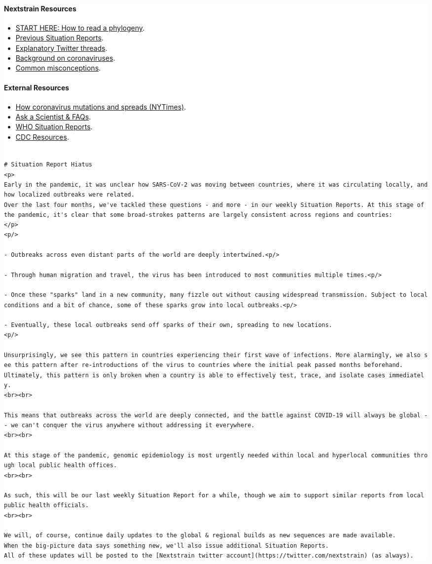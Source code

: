 #### Nextstrain Resources
* [START HERE: How to read a phylogeny](https://nextstrain.org/narratives/trees-background/).
* [Previous Situation Reports](https://nextstrain.org/ncov-sit-reps/).
* [Explanatory Twitter threads](https://bedford.io/misc/twitter/).
* [Background on coronaviruses](https://nextstrain.org/help/coronavirus/human-CoV).
* [Common misconceptions](https://nextstrain.org/narratives/ncov/sit-rep/2020-03-13?n=11).

#### External Resources
* [How coronavirus mutations and spreads (NYTimes)](https://www.nytimes.com/interactive/2020/04/30/science/coronavirus-mutations.html).
* [Ask a Scientist & FAQs](https://covid19.fas.org/l/en).
* [WHO Situation Reports](https://www.who.int/emergencies/diseases/novel-coronavirus-2019/situation-reports).
* [CDC Resources](https://www.cdc.gov/coronavirus/2019-ncov/index.html).


```auspiceMainDisplayMarkdown

# Situation Report Hiatus
<p>
Early in the pandemic, it was unclear how SARS-CoV-2 was moving between countries, where it was circulating locally, and how localized outbreaks were related.
Over the last four months, we've tackled these questions - and more - in our weekly Situation Reports. At this stage of the pandemic, it's clear that some broad-strokes patterns are largely consistent across regions and countries:  
</p>
<p/>

- Outbreaks across even distant parts of the world are deeply intertwined.<p/>

- Through human migration and travel, the virus has been introduced to most communities multiple times.<p/>  

- Once these "sparks" land in a new community, many fizzle out without causing widespread transmission. Subject to local conditions and a bit of chance, some of these sparks grow into local outbreaks.<p/>  

- Eventually, these local outbreaks send off sparks of their own, spreading to new locations.  
<p/>

Unsurprisingly, we see this pattern in countries experiencing their first wave of infections. More alarmingly, we also see this pattern after re-introductions of the virus to countries where the initial peak passed months beforehand.
Ultimately, this pattern is only broken when a country is able to effectively test, trace, and isolate cases immediately.
<br><br>

This means that outbreaks across the world are deeply connected, and the battle against COVID-19 will always be global -- we can't conquer the virus anywhere without addressing it everywhere.
<br><br>

At this stage of the pandemic, genomic epidemiology is most urgently needed within local and hyperlocal communities through local public health offices.
<br><br>

As such, this will be our last weekly Situation Report for a while, though we aim to support similar reports from local public health officials.
<br><br>

We will, of course, continue daily updates to the global & regional builds as new sequences are made available.
When the big-picture data says something new, we'll also issue additional Situation Reports.
All of these updates will be posted to the [Nextstrain twitter account](https://twitter.com/nextstrain) (as always).  
```